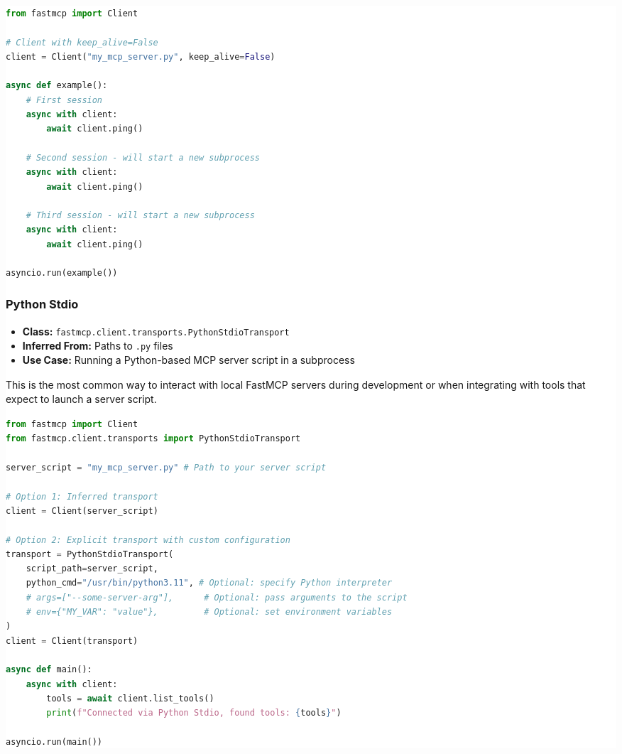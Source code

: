   ```python keep_alive=False
  from fastmcp import Client

  # Client with keep_alive=False
  client = Client("my_mcp_server.py", keep_alive=False)

  async def example():
      # First session
      async with client:
          await client.ping()
      
      # Second session - will start a new subprocess
      async with client:
          await client.ping()

      # Third session - will start a new subprocess
      async with client:
          await client.ping()

  asyncio.run(example())
  ```
</CodeGroup>

### Python Stdio

* **Class:** `fastmcp.client.transports.PythonStdioTransport`
* **Inferred From:** Paths to `.py` files
* **Use Case:** Running a Python-based MCP server script in a subprocess

This is the most common way to interact with local FastMCP servers during development or when integrating with tools that expect to launch a server script.

```python
from fastmcp import Client
from fastmcp.client.transports import PythonStdioTransport

server_script = "my_mcp_server.py" # Path to your server script

# Option 1: Inferred transport
client = Client(server_script)

# Option 2: Explicit transport with custom configuration
transport = PythonStdioTransport(
    script_path=server_script,
    python_cmd="/usr/bin/python3.11", # Optional: specify Python interpreter
    # args=["--some-server-arg"],      # Optional: pass arguments to the script
    # env={"MY_VAR": "value"},         # Optional: set environment variables
)
client = Client(transport)

async def main():
    async with client:
        tools = await client.list_tools()
        print(f"Connected via Python Stdio, found tools: {tools}")

asyncio.run(main())
```
